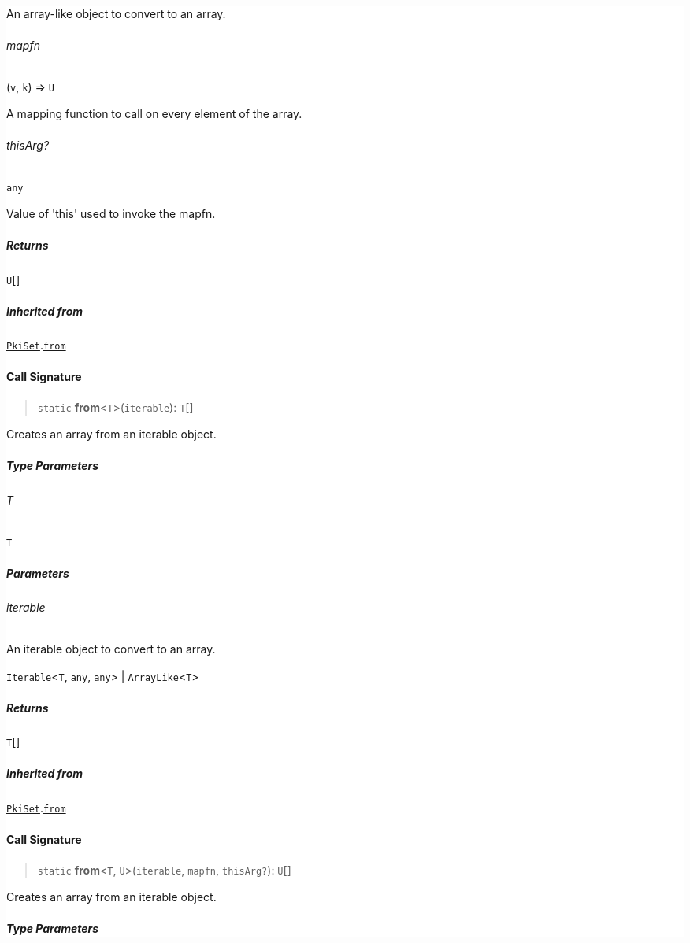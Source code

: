 An array-like object to convert to an array.

###### mapfn

(`v`, `k`) => `U`

A mapping function to call on every element of the array.

###### thisArg?

`any`

Value of 'this' used to invoke the mapfn.

##### Returns

`U`[]

##### Inherited from

[`PkiSet`](../../../core/PkiBase/classes/PkiSet.md).[`from`](../../../core/PkiBase/classes/PkiSet.md#from)

#### Call Signature

> `static` **from**\<`T`\>(`iterable`): `T`[]

Creates an array from an iterable object.

##### Type Parameters

###### T

`T`

##### Parameters

###### iterable

An iterable object to convert to an array.

`Iterable`\<`T`, `any`, `any`\> | `ArrayLike`\<`T`\>

##### Returns

`T`[]

##### Inherited from

[`PkiSet`](../../../core/PkiBase/classes/PkiSet.md).[`from`](../../../core/PkiBase/classes/PkiSet.md#from)

#### Call Signature

> `static` **from**\<`T`, `U`\>(`iterable`, `mapfn`, `thisArg?`): `U`[]

Creates an array from an iterable object.

##### Type Parameters
